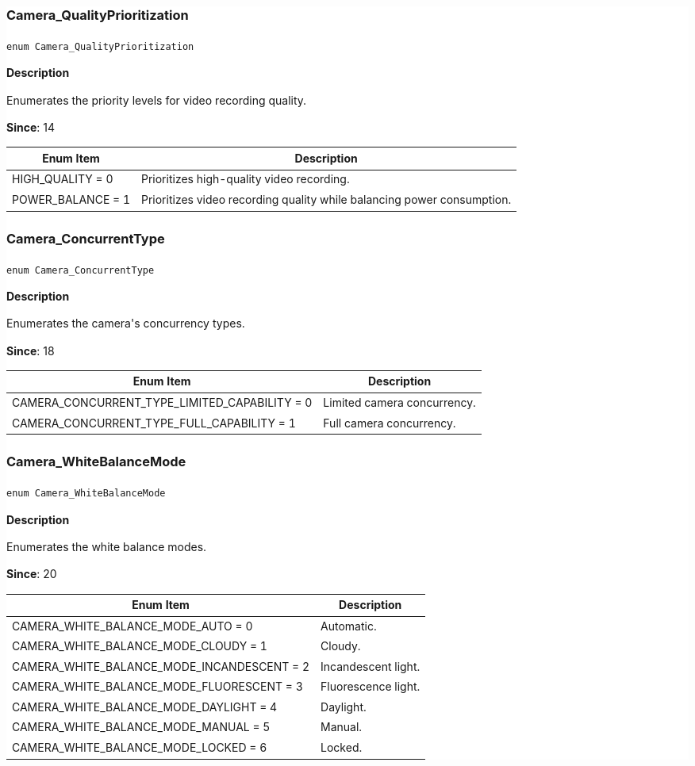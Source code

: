 ### Camera_QualityPrioritization

```
enum Camera_QualityPrioritization
```

**Description**

Enumerates the priority levels for video recording quality.

**Since**: 14

| Enum Item| Description|
| -- | -- |
| HIGH_QUALITY = 0 | Prioritizes high-quality video recording.|
| POWER_BALANCE = 1 | Prioritizes video recording quality while balancing power consumption.|

### Camera_ConcurrentType

```
enum Camera_ConcurrentType
```

**Description**

Enumerates the camera's concurrency types.

**Since**: 18

| Enum Item| Description|
| -- | -- |
| CAMERA_CONCURRENT_TYPE_LIMITED_CAPABILITY  = 0 | Limited camera concurrency.|
| CAMERA_CONCURRENT_TYPE_FULL_CAPABILITY = 1 | Full camera concurrency.|

### Camera_WhiteBalanceMode

```
enum Camera_WhiteBalanceMode
```

**Description**

Enumerates the white balance modes.

**Since**: 20

| Enum Item| Description|
| -- | -- |
| CAMERA_WHITE_BALANCE_MODE_AUTO = 0 | Automatic.|
| CAMERA_WHITE_BALANCE_MODE_CLOUDY = 1 | Cloudy.|
| CAMERA_WHITE_BALANCE_MODE_INCANDESCENT = 2 | Incandescent light.|
| CAMERA_WHITE_BALANCE_MODE_FLUORESCENT = 3 | Fluorescence light.|
| CAMERA_WHITE_BALANCE_MODE_DAYLIGHT = 4 | Daylight.|
| CAMERA_WHITE_BALANCE_MODE_MANUAL = 5 | Manual.|
| CAMERA_WHITE_BALANCE_MODE_LOCKED = 6 | Locked.|
